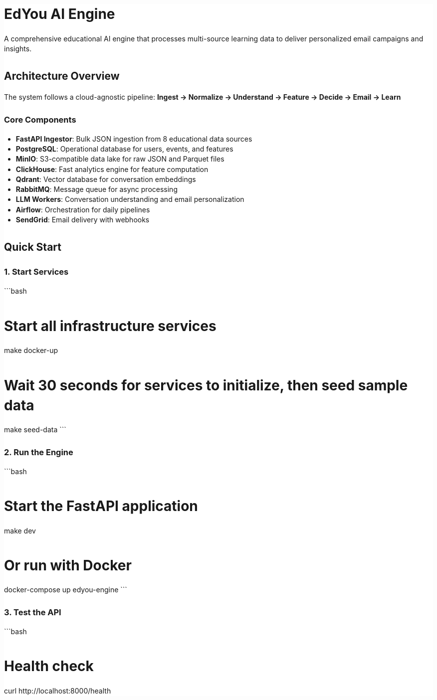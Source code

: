 # EdYou AI Engine

A comprehensive educational AI engine that processes multi-source learning data to deliver personalized email campaigns and insights.

## Architecture Overview

The system follows a cloud-agnostic pipeline: **Ingest → Normalize → Understand → Feature → Decide → Email → Learn**

### Core Components

- **FastAPI Ingestor**: Bulk JSON ingestion from 8 educational data sources
- **PostgreSQL**: Operational database for users, events, and features  
- **MinIO**: S3-compatible data lake for raw JSON and Parquet files
- **ClickHouse**: Fast analytics engine for feature computation
- **Qdrant**: Vector database for conversation embeddings
- **RabbitMQ**: Message queue for async processing
- **LLM Workers**: Conversation understanding and email personalization
- **Airflow**: Orchestration for daily pipelines
- **SendGrid**: Email delivery with webhooks

## Quick Start

### 1. Start Services
\`\`\`bash
# Start all infrastructure services
make docker-up

# Wait 30 seconds for services to initialize, then seed sample data
make seed-data
\`\`\`

### 2. Run the Engine
\`\`\`bash
# Start the FastAPI application
make dev

# Or run with Docker
docker-compose up edyou-engine
\`\`\`

### 3. Test the API
\`\`\`bash
# Health check
curl http://localhost:8000/health
